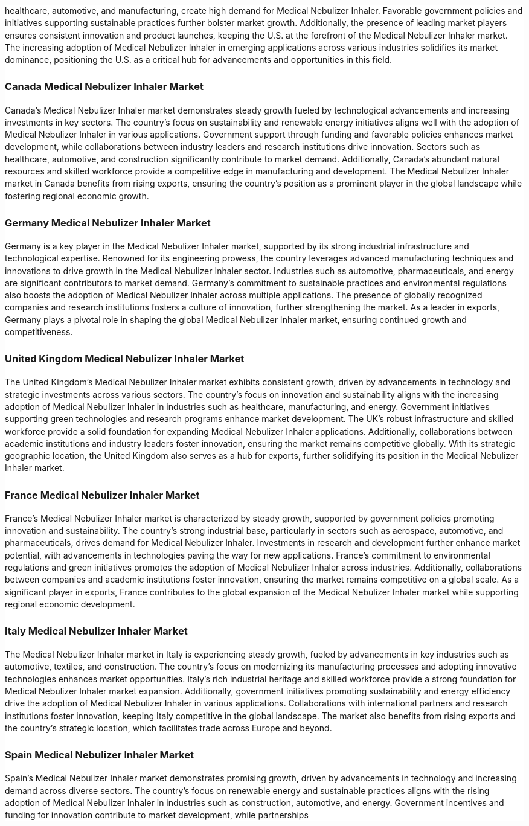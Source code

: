 healthcare, automotive, and manufacturing, create high demand for Medical Nebulizer Inhaler. Favorable government policies and initiatives supporting sustainable practices further bolster market growth. Additionally, the presence of leading market players ensures consistent innovation and product launches, keeping the U.S. at the forefront of the Medical Nebulizer Inhaler market. The increasing adoption of Medical Nebulizer Inhaler in emerging applications across various industries solidifies its market dominance, positioning the U.S. as a critical hub for advancements and opportunities in this field.</p><h3>Canada Medical Nebulizer Inhaler Market</h3><p>Canada&rsquo;s Medical Nebulizer Inhaler market demonstrates steady growth fueled by technological advancements and increasing investments in key sectors. The country&rsquo;s focus on sustainability and renewable energy initiatives aligns well with the adoption of Medical Nebulizer Inhaler in various applications. Government support through funding and favorable policies enhances market development, while collaborations between industry leaders and research institutions drive innovation. Sectors such as healthcare, automotive, and construction significantly contribute to market demand. Additionally, Canada&rsquo;s abundant natural resources and skilled workforce provide a competitive edge in manufacturing and development. The Medical Nebulizer Inhaler market in Canada benefits from rising exports, ensuring the country&rsquo;s position as a prominent player in the global landscape while fostering regional economic growth.</p><h3>Germany Medical Nebulizer Inhaler Market</h3><p>Germany is a key player in the Medical Nebulizer Inhaler market, supported by its strong industrial infrastructure and technological expertise. Renowned for its engineering prowess, the country leverages advanced manufacturing techniques and innovations to drive growth in the Medical Nebulizer Inhaler sector. Industries such as automotive, pharmaceuticals, and energy are significant contributors to market demand. Germany&rsquo;s commitment to sustainable practices and environmental regulations also boosts the adoption of Medical Nebulizer Inhaler across multiple applications. The presence of globally recognized companies and research institutions fosters a culture of innovation, further strengthening the market. As a leader in exports, Germany plays a pivotal role in shaping the global Medical Nebulizer Inhaler market, ensuring continued growth and competitiveness.</p><h3>United Kingdom Medical Nebulizer Inhaler Market</h3><p>The United Kingdom&rsquo;s Medical Nebulizer Inhaler market exhibits consistent growth, driven by advancements in technology and strategic investments across various sectors. The country&rsquo;s focus on innovation and sustainability aligns with the increasing adoption of Medical Nebulizer Inhaler in industries such as healthcare, manufacturing, and energy. Government initiatives supporting green technologies and research programs enhance market development. The UK&rsquo;s robust infrastructure and skilled workforce provide a solid foundation for expanding Medical Nebulizer Inhaler applications. Additionally, collaborations between academic institutions and industry leaders foster innovation, ensuring the market remains competitive globally. With its strategic geographic location, the United Kingdom also serves as a hub for exports, further solidifying its position in the Medical Nebulizer Inhaler market.</p><h3>France Medical Nebulizer Inhaler Market</h3><p>France&rsquo;s Medical Nebulizer Inhaler market is characterized by steady growth, supported by government policies promoting innovation and sustainability. The country&rsquo;s strong industrial base, particularly in sectors such as aerospace, automotive, and pharmaceuticals, drives demand for Medical Nebulizer Inhaler. Investments in research and development further enhance market potential, with advancements in technologies paving the way for new applications. France&rsquo;s commitment to environmental regulations and green initiatives promotes the adoption of Medical Nebulizer Inhaler across industries. Additionally, collaborations between companies and academic institutions foster innovation, ensuring the market remains competitive on a global scale. As a significant player in exports, France contributes to the global expansion of the Medical Nebulizer Inhaler market while supporting regional economic development.</p><h3>Italy Medical Nebulizer Inhaler Market</h3><p>The Medical Nebulizer Inhaler market in Italy is experiencing steady growth, fueled by advancements in key industries such as automotive, textiles, and construction. The country&rsquo;s focus on modernizing its manufacturing processes and adopting innovative technologies enhances market opportunities. Italy&rsquo;s rich industrial heritage and skilled workforce provide a strong foundation for Medical Nebulizer Inhaler market expansion. Additionally, government initiatives promoting sustainability and energy efficiency drive the adoption of Medical Nebulizer Inhaler in various applications. Collaborations with international partners and research institutions foster innovation, keeping Italy competitive in the global landscape. The market also benefits from rising exports and the country&rsquo;s strategic location, which facilitates trade across Europe and beyond.</p><h3>Spain Medical Nebulizer Inhaler Market</h3><p>Spain&rsquo;s Medical Nebulizer Inhaler market demonstrates promising growth, driven by advancements in technology and increasing demand across diverse sectors. The country&rsquo;s focus on renewable energy and sustainable practices aligns with the rising adoption of Medical Nebulizer Inhaler in industries such as construction, automotive, and energy. Government incentives and funding for innovation contribute to market development, while partnerships